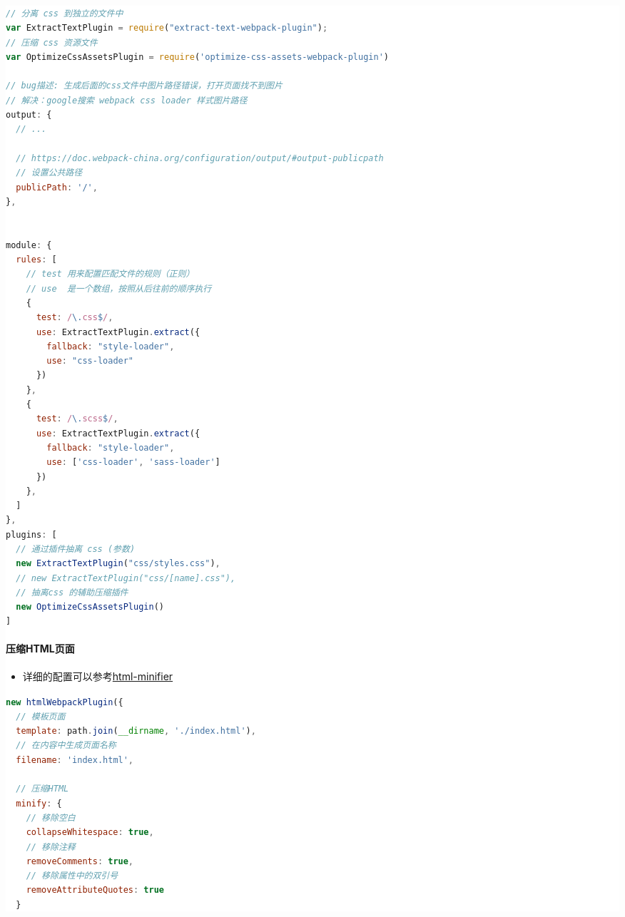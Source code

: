 ```js
// 分离 css 到独立的文件中
var ExtractTextPlugin = require("extract-text-webpack-plugin");
// 压缩 css 资源文件
var OptimizeCssAssetsPlugin = require('optimize-css-assets-webpack-plugin')

// bug描述: 生成后面的css文件中图片路径错误，打开页面找不到图片
// 解决：google搜索 webpack css loader 样式图片路径
output: {
  // ...

  // https://doc.webpack-china.org/configuration/output/#output-publicpath
  // 设置公共路径
  publicPath: '/',
},


module: {
  rules: [
    // test 用来配置匹配文件的规则（正则）
    // use  是一个数组，按照从后往前的顺序执行
    {
      test: /\.css$/, 
      use: ExtractTextPlugin.extract({
        fallback: "style-loader",
        use: "css-loader"
      })
    },
    {
      test: /\.scss$/, 
      use: ExtractTextPlugin.extract({
        fallback: "style-loader",
        use: ['css-loader', 'sass-loader']
      })
    },
  ]
},
plugins: [
  // 通过插件抽离 css (参数)
  new ExtractTextPlugin("css/styles.css"),
  // new ExtractTextPlugin("css/[name].css"),
  // 抽离css 的辅助压缩插件
  new OptimizeCssAssetsPlugin()
]
```

#### 压缩HTML页面
- 详细的配置可以参考[html-minifier](https://github.com/kangax/html-minifier#options-quick-reference)

```js
new htmlWebpackPlugin({
  // 模板页面
  template: path.join(__dirname, './index.html'),
  // 在内容中生成页面名称
  filename: 'index.html',

  // 压缩HTML
  minify: {
    // 移除空白
    collapseWhitespace: true,
    // 移除注释
    removeComments: true,
    // 移除属性中的双引号
    removeAttributeQuotes: true
  }
```